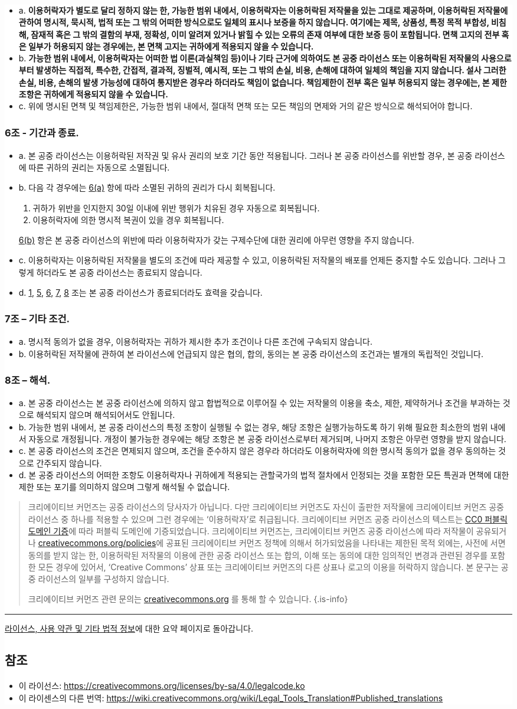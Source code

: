 - a. <a id="s5a"></a>**이용허락자가 별도로 달리 정하지 않는 한, 가능한 범위 내에서, 이용허락자는 이용허락된 저작물을 있는 그대로 제공하며, 이용허락된 저작물에 관하여 명시적, 묵시적, 법적 또는 그 밖의 어떠한 방식으로도 일체의 표시나 보증을 하지 않습니다. 여기에는 제목, 상품성, 특정 목적 부합성, 비침해, 잠재적 혹은 그 밖의 결함의 부재, 정확성, 이미 알려져 있거나 밝힐 수 있는 오류의 존재 여부에 대한 보증 등이 포함됩니다. 면책 고지의 전부 혹은 일부가 허용되지 않는 경우에는, 본 면책 고지는 귀하에게 적용되지 않을 수 있습니다.**
- b. <a id="s5b"></a>**가능한 범위 내에서, 이용허락자는 어떠한 법 이론(과실책임 등)이나 기타 근거에 의하여도 본 공중 라이선스 또는 이용허락된 저작물의 사용으로부터 발생하는 직접적, 특수한, 간접적, 결과적, 징벌적, 예시적, 또는 그 밖의 손실, 비용, 손해에 대하여 일체의 책임을 지지 않습니다. 설사 그러한 손실, 비용, 손해의 발생 가능성에 대하여 통지받은 경우라 하더라도 책임이 없습니다. 책임제한이 전부 혹은 일부 허용되지 않는 경우에는, 본 제한 조항은 귀하에게 적용되지 않을 수 있습니다.**
- c. <a id="s5c"></a>위에 명시된 면책 및 책임제한은, 가능한 범위 내에서, 절대적 면책 또는 모든 책임의 면제와 거의 같은 방식으로 해석되어야 합니다.

<a id="s6"></a>

### 6조 - 기간과 종료.

- a. <a id="s6a"></a>본 공중 라이선스는 이용허락된 저작권 및 유사 권리의 보호 기간 동안 적용됩니다. 그러나 본 공중 라이선스를 위반할 경우, 본 공중 라이선스에 따른 귀하의 권리는 자동으로 소멸됩니다.
- b. <a id="s6b"></a>다음 각 경우에는 [6(a)](#s6a) 항에 따라 소멸된 귀하의 권리가 다시 회복됩니다.
    
    1. <a id="s6b1"></a>귀하가 위반을 인지한지 30일 이내에 위반 행위가 치유된 경우 자동으로 회복됩니다.
    2. <a id="s6b2"></a>이용허락자에 의한 명시적 복권이 있을 경우 회복됩니다.
    
    [6(b)](#s6b) 항은 본 공중 라이선스의 위반에 따라 이용허락자가 갖는 구제수단에 대한 권리에 아무런 영향을 주지 않습니다.
- c. <a id="s6c"></a>이용허락자는 이용허락된 저작물을 별도의 조건에 따라 제공할 수 있고, 이용허락된 저작물의 배포를 언제든 중지할 수도 있습니다. 그러나 그렇게 하더라도 본 공중 라이선스는 종료되지 않습니다.
- d. <a id="s6d"></a>[1](#s1), [5](#s5), [6](#s6), [7](#s7), [8](#s8) 조는 본 공중 라이선스가 종료되더라도 효력을 갖습니다.

<a id="s7"></a>

### 7조 – 기타 조건.

- a. <a id="s7a"></a>명시적 동의가 없을 경우, 이용허락자는 귀하가 제시한 추가 조건이나 다른 조건에 구속되지 않습니다.
- b. <a id="s7b"></a>이용허락된 저작물에 관하여 본 라이선스에 언급되지 않은 협의, 합의, 동의는 본 공중 라이선스의 조건과는 별개의 독립적인 것입니다.

<a id="s8"></a>

### 8조 – 해석.

- a. <a id="s8a"></a>본 공중 라이선스는 본 공중 라이선스에 의하지 않고 합법적으로 이루어질 수 있는 저작물의 이용을 축소, 제한, 제약하거나 조건을 부과하는 것으로 해석되지 않으며 해석되어서도 안됩니다.
- b. <a id="s8b"></a>가능한 범위 내에서, 본 공중 라이선스의 특정 조항이 실행될 수 없는 경우, 해당 조항은 실행가능하도록 하기 위해 필요한 최소한의 범위 내에서 자동으로 개정됩니다. 개정이 불가능한 경우에는 해당 조항은 본 공중 라이선스로부터 제거되며, 나머지 조항은 아무런 영향을 받지 않습니다.
- c. <a id="s8c"></a>본 공중 라이선스의 조건은 면제되지 않으며, 조건을 준수하지 않은 경우라 하더라도 이용허락자에 의한 명시적 동의가 없을 경우 동의하는 것으로 간주되지 않습니다.
- d. <a id="s8d"></a>본 공중 라이선스의 어떠한 조항도 이용허락자나 귀하에게 적용되는 관할국가의 법적 절차에서 인정되는 것을 포함한 모든 특권과 면책에 대한 제한 또는 포기를 의미하지 않으며 그렇게 해석될 수 없습니다.

> 크리에이티브 커먼즈는 공중 라이선스의 당사자가 아닙니다. 다만 크리에이티브 커먼즈도 자신이 출판한 저작물에 크리에이티브 커먼즈 공중 라이선스 중 하나를 적용할 수 있으며 그런 경우에는 ‘이용허락자’로 취급됩니다. 크리에이티브 커먼즈 공중 라이선스의 텍스트는 [CC0 퍼블릭 도메인 기증](https://creativecommons.org/publicdomain/zero/1.0/legalcode)에 따라 퍼블릭 도메인에 기증되었습니다. 크리에이티브 커먼즈는, 크리에이티브 커먼즈 공중 라이선스에 따라 저작물이 공유되거나 [creativecommons.org/policies](https://creativecommons.org/policies)에 공표된 크리에이티브 커먼즈 정책에 의해서 허가되었음을 나타내는 제한된 목적 외에는, 사전에 서면동의를 받지 않는 한, 이용허락된 저작물의 이용에 관한 공중 라이선스 또는 합의, 이해 또는 동의에 대한 임의적인 변경과 관련된 경우를 포함한 모든 경우에 있어서, ‘Creative Commons’ 상표 또는 크리에이티브 커먼즈의 다른 상표나 로고의 이용을 허락하지 않습니다. 본 문구는 공중 라이선스의 일부를 구성하지 않습니다.
> 
> 크리에이티브 커먼즈 관련 문의는 [creativecommons.org](https://creativecommons.org/) 를 통해 할 수 있습니다.
{.is-info}

---

[라이선스, 사용 약관 및 기타 법적 정보](/ko/license)에 대한 요약 페이지로 돌아갑니다.

## 참조

- 이 라이선스: https://creativecommons.org/licenses/by-sa/4.0/legalcode.ko
- 이 라이센스의 다른 번역: https://wiki.creativecommons.org/wiki/Legal_Tools_Translation#Published_translations